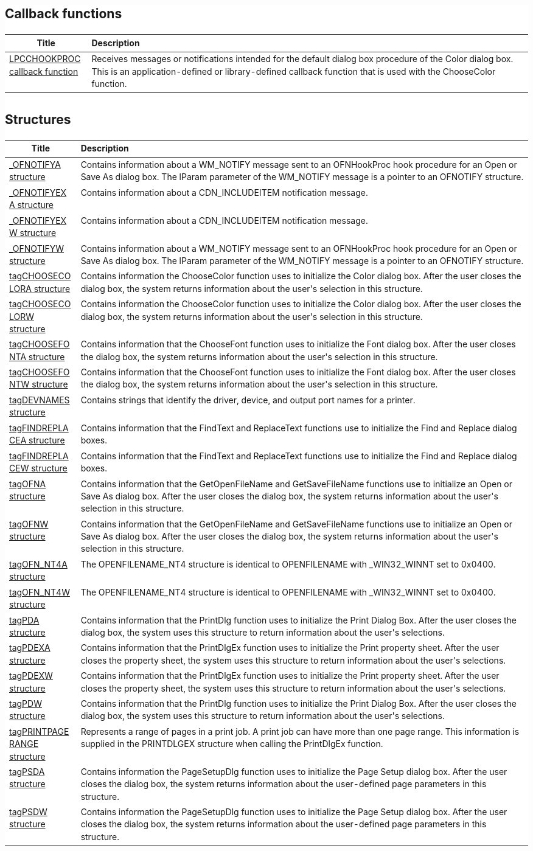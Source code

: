 ## Callback functions

| Title   | Description   |
| ---- |:---- |
| [LPCCHOOKPROC callback function](..\commdlg\nc-commdlg-lpcchookproc.md) | Receives messages or notifications intended for the default dialog box procedure of the Color dialog box. This is an application-defined or library-defined callback function that is used with the ChooseColor function. |

## Structures

| Title   | Description   |
| ---- |:---- |
| [_OFNOTIFYA structure](..\commdlg\ns-commdlg-_ofnotifya.md) | Contains information about a WM_NOTIFY message sent to an OFNHookProc hook procedure for an Open or Save As dialog box. The lParam parameter of the WM_NOTIFY message is a pointer to an OFNOTIFY structure. |
| [_OFNOTIFYEXA structure](..\commdlg\ns-commdlg-_ofnotifyexa.md) | Contains information about a CDN_INCLUDEITEM notification message. |
| [_OFNOTIFYEXW structure](..\commdlg\ns-commdlg-_ofnotifyexw.md) | Contains information about a CDN_INCLUDEITEM notification message. |
| [_OFNOTIFYW structure](..\commdlg\ns-commdlg-_ofnotifyw.md) | Contains information about a WM_NOTIFY message sent to an OFNHookProc hook procedure for an Open or Save As dialog box. The lParam parameter of the WM_NOTIFY message is a pointer to an OFNOTIFY structure. |
| [tagCHOOSECOLORA structure](..\commdlg\ns-commdlg-tagchoosecolora.md) | Contains information the ChooseColor function uses to initialize the Color dialog box. After the user closes the dialog box, the system returns information about the user's selection in this structure. |
| [tagCHOOSECOLORW structure](..\commdlg\ns-commdlg-tagchoosecolorw.md) | Contains information the ChooseColor function uses to initialize the Color dialog box. After the user closes the dialog box, the system returns information about the user's selection in this structure. |
| [tagCHOOSEFONTA structure](..\commdlg\ns-commdlg-tagchoosefonta.md) | Contains information that the ChooseFont function uses to initialize the Font dialog box. After the user closes the dialog box, the system returns information about the user's selection in this structure. |
| [tagCHOOSEFONTW structure](..\commdlg\ns-commdlg-tagchoosefontw.md) | Contains information that the ChooseFont function uses to initialize the Font dialog box. After the user closes the dialog box, the system returns information about the user's selection in this structure. |
| [tagDEVNAMES structure](..\commdlg\ns-commdlg-tagdevnames.md) | Contains strings that identify the driver, device, and output port names for a printer. |
| [tagFINDREPLACEA structure](..\commdlg\ns-commdlg-tagfindreplacea.md) | Contains information that the FindText and ReplaceText functions use to initialize the Find and Replace dialog boxes. |
| [tagFINDREPLACEW structure](..\commdlg\ns-commdlg-tagfindreplacew.md) | Contains information that the FindText and ReplaceText functions use to initialize the Find and Replace dialog boxes. |
| [tagOFNA structure](..\commdlg\ns-commdlg-tagofna.md) | Contains information that the GetOpenFileName and GetSaveFileName functions use to initialize an Open or Save As dialog box. After the user closes the dialog box, the system returns information about the user's selection in this structure. |
| [tagOFNW structure](..\commdlg\ns-commdlg-tagofnw.md) | Contains information that the GetOpenFileName and GetSaveFileName functions use to initialize an Open or Save As dialog box. After the user closes the dialog box, the system returns information about the user's selection in this structure. |
| [tagOFN_NT4A structure](..\commdlg\ns-commdlg-tagofn_nt4a.md) | The OPENFILENAME_NT4 structure is identical to OPENFILENAME with _WIN32_WINNT set to 0x0400. |
| [tagOFN_NT4W structure](..\commdlg\ns-commdlg-tagofn_nt4w.md) | The OPENFILENAME_NT4 structure is identical to OPENFILENAME with _WIN32_WINNT set to 0x0400. |
| [tagPDA structure](..\commdlg\ns-commdlg-tagpda.md) | Contains information that the PrintDlg function uses to initialize the Print Dialog Box. After the user closes the dialog box, the system uses this structure to return information about the user's selections. |
| [tagPDEXA structure](..\commdlg\ns-commdlg-tagpdexa.md) | Contains information that the PrintDlgEx function uses to initialize the Print property sheet. After the user closes the property sheet, the system uses this structure to return information about the user's selections. |
| [tagPDEXW structure](..\commdlg\ns-commdlg-tagpdexw.md) | Contains information that the PrintDlgEx function uses to initialize the Print property sheet. After the user closes the property sheet, the system uses this structure to return information about the user's selections. |
| [tagPDW structure](..\commdlg\ns-commdlg-tagpdw.md) | Contains information that the PrintDlg function uses to initialize the Print Dialog Box. After the user closes the dialog box, the system uses this structure to return information about the user's selections. |
| [tagPRINTPAGERANGE structure](..\commdlg\ns-commdlg-tagprintpagerange.md) | Represents a range of pages in a print job. A print job can have more than one page range. This information is supplied in the PRINTDLGEX structure when calling the PrintDlgEx function. |
| [tagPSDA structure](..\commdlg\ns-commdlg-tagpsda.md) | Contains information the PageSetupDlg function uses to initialize the Page Setup dialog box. After the user closes the dialog box, the system returns information about the user-defined page parameters in this structure. |
| [tagPSDW structure](..\commdlg\ns-commdlg-tagpsdw.md) | Contains information the PageSetupDlg function uses to initialize the Page Setup dialog box. After the user closes the dialog box, the system returns information about the user-defined page parameters in this structure. |
